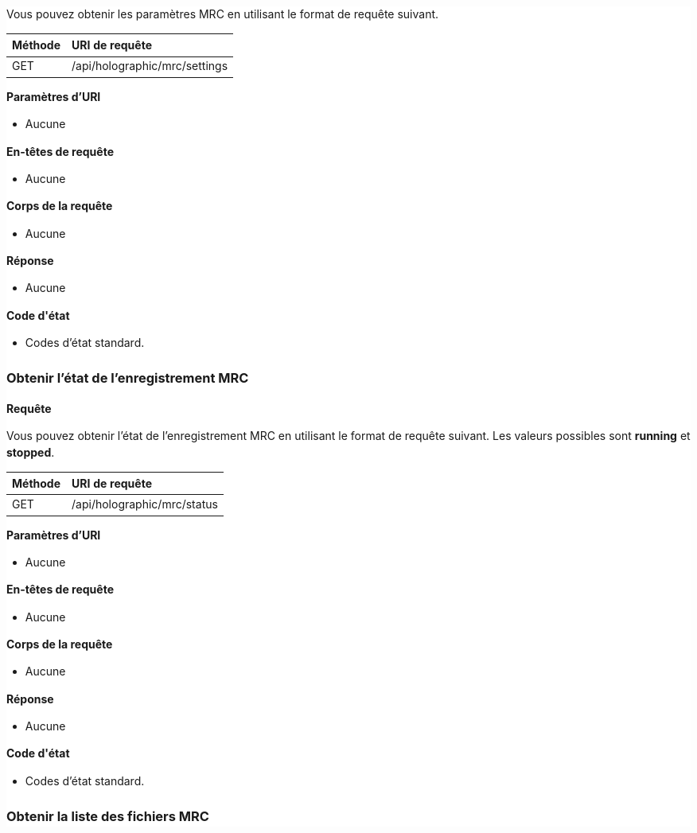 Vous pouvez obtenir les paramètres MRC en utilisant le format de requête suivant.
 
| Méthode      | URI de requête |
| :------     | :----- |
| GET | /api/holographic/mrc/settings |


**Paramètres d’URI**

- Aucune

**En-têtes de requête**

- Aucune

**Corps de la requête**

- Aucune

**Réponse**

- Aucune

**Code d'état**

- Codes d’état standard.

### <a name="get-the-status-of-the-mixed-reality-capture-mrc-recording"></a>Obtenir l’état de l’enregistrement MRC

**Requête**

Vous pouvez obtenir l’état de l’enregistrement MRC en utilisant le format de requête suivant. Les valeurs possibles sont **running** et **stopped**.
 
| Méthode      | URI de requête |
| :------     | :----- |
| GET | /api/holographic/mrc/status |


**Paramètres d’URI**

- Aucune

**En-têtes de requête**

- Aucune

**Corps de la requête**

- Aucune

**Réponse**

- Aucune

**Code d'état**

- Codes d’état standard.

### <a name="get-the-list-of-mixed-reality-capture-mrc-files"></a>Obtenir la liste des fichiers MRC
